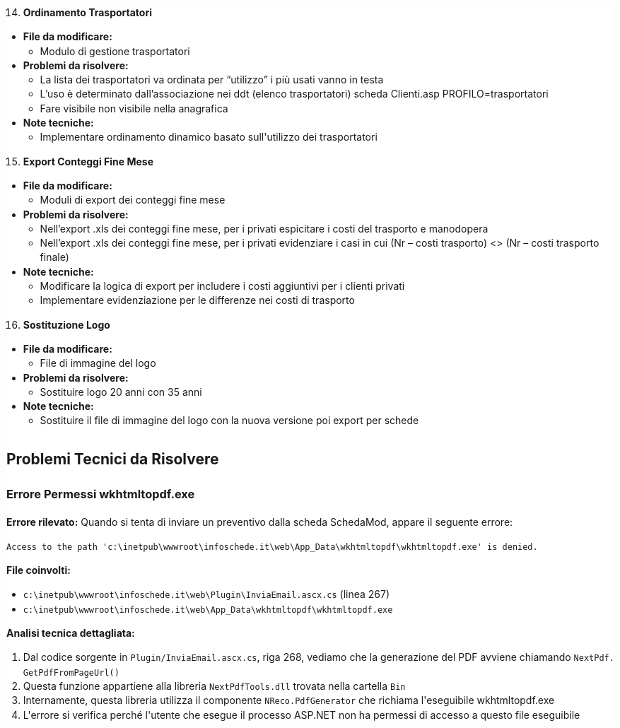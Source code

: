 14. **Ordinamento Trasportatori**
   - **File da modificare:**
     - Modulo di gestione trasportatori
   - **Problemi da risolvere:**
     - La lista dei trasportatori va ordinata per “utilizzo” i più usati vanno in testa
     - L’uso è determinato dall’associazione nei ddt (elenco trasportatori) scheda Clienti.asp PROFILO=trasportatori
     - Fare visibile non visibile nella anagrafica
   - **Note tecniche:**
     - Implementare ordinamento dinamico basato sull'utilizzo dei trasportatori

15. **Export Conteggi Fine Mese**
   - **File da modificare:**
     - Moduli di export dei conteggi fine mese
   - **Problemi da risolvere:**
     - Nell’export .xls dei conteggi fine mese, per i privati espicitare i costi del trasporto e manodopera
     - Nell’export .xls dei conteggi fine mese, per i privati evidenziare i casi in cui (Nr – costi trasporto) <> (Nr – costi trasporto finale)
   - **Note tecniche:**
     - Modificare la logica di export per includere i costi aggiuntivi per i clienti privati
     - Implementare evidenziazione per le differenze nei costi di trasporto

16. **Sostituzione Logo**
   - **File da modificare:**
     - File di immagine del logo
   - **Problemi da risolvere:**
     - Sostituire logo 20 anni con 35 anni
   - **Note tecniche:**
     - Sostituire il file di immagine del logo con la nuova versione
poi export per schede


## Problemi Tecnici da Risolvere

### Errore Permessi wkhtmltopdf.exe

**Errore rilevato:** Quando si tenta di inviare un preventivo dalla scheda SchedaMod, appare il seguente errore:
```
Access to the path 'c:\inetpub\wwwroot\infoschede.it\web\App_Data\wkhtmltopdf\wkhtmltopdf.exe' is denied.
```

**File coinvolti:**
- `c:\inetpub\wwwroot\infoschede.it\web\Plugin\InviaEmail.ascx.cs` (linea 267)
- `c:\inetpub\wwwroot\infoschede.it\web\App_Data\wkhtmltopdf\wkhtmltopdf.exe`

**Analisi tecnica dettagliata:**

1. Dal codice sorgente in `Plugin/InviaEmail.ascx.cs`, riga 268, vediamo che la generazione del PDF avviene chiamando `NextPdf.GetPdfFromPageUrl()`
2. Questa funzione appartiene alla libreria `NextPdfTools.dll` trovata nella cartella `Bin`
3. Internamente, questa libreria utilizza il componente `NReco.PdfGenerator` che richiama l'eseguibile wkhtmltopdf.exe
4. L'errore si verifica perché l'utente che esegue il processo ASP.NET non ha permessi di accesso a questo file eseguibile
